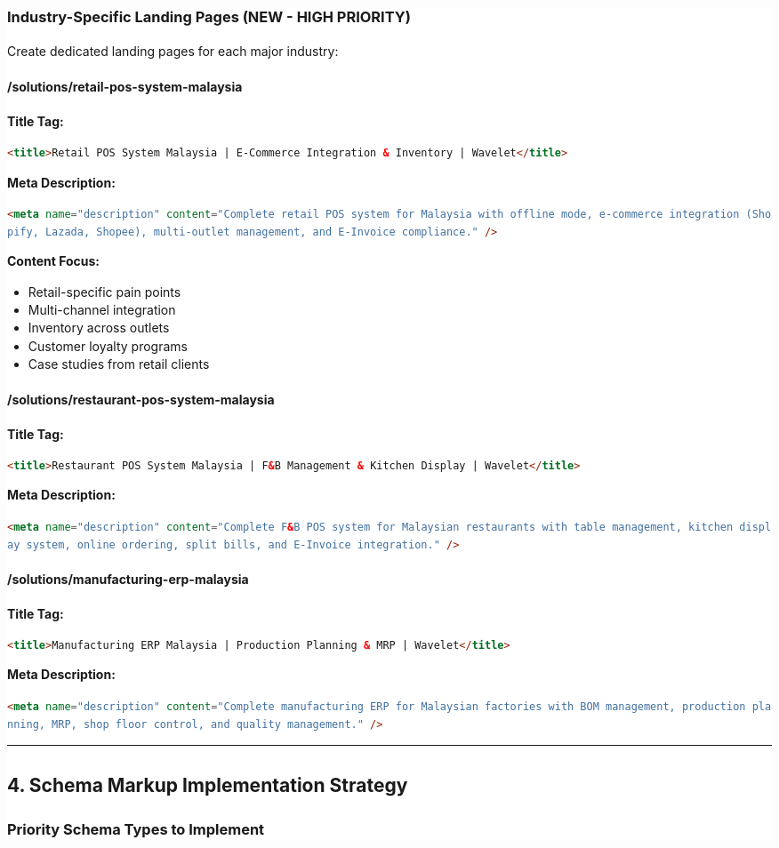 
### Industry-Specific Landing Pages (NEW - HIGH PRIORITY)

Create dedicated landing pages for each major industry:

#### /solutions/retail-pos-system-malaysia

**Title Tag:**
```html
<title>Retail POS System Malaysia | E-Commerce Integration & Inventory | Wavelet</title>
```

**Meta Description:**
```html
<meta name="description" content="Complete retail POS system for Malaysia with offline mode, e-commerce integration (Shopify, Lazada, Shopee), multi-outlet management, and E-Invoice compliance." />
```

**Content Focus:**
- Retail-specific pain points
- Multi-channel integration
- Inventory across outlets
- Customer loyalty programs
- Case studies from retail clients

#### /solutions/restaurant-pos-system-malaysia

**Title Tag:**
```html
<title>Restaurant POS System Malaysia | F&B Management & Kitchen Display | Wavelet</title>
```

**Meta Description:**
```html
<meta name="description" content="Complete F&B POS system for Malaysian restaurants with table management, kitchen display system, online ordering, split bills, and E-Invoice integration." />
```

#### /solutions/manufacturing-erp-malaysia

**Title Tag:**
```html
<title>Manufacturing ERP Malaysia | Production Planning & MRP | Wavelet</title>
```

**Meta Description:**
```html
<meta name="description" content="Complete manufacturing ERP for Malaysian factories with BOM management, production planning, MRP, shop floor control, and quality management." />
```

---

## 4. Schema Markup Implementation Strategy

### Priority Schema Types to Implement
